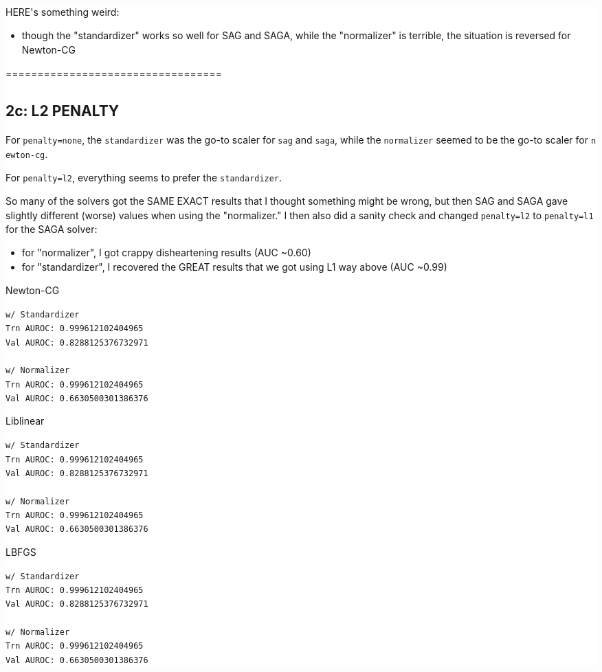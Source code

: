     
HERE's something weird:  
* though the "standardizer" works so well for SAG and SAGA, while the
  "normalizer" is terrible, the situation is reversed for Newton-CG
  

==================================


## 2c: L2 PENALTY


For `penalty=none`, the `standardizer` was the go-to scaler for `sag` and
`saga`, while the `normalizer` seemed to be the go-to scaler for `newton-cg`.

For `penalty=l2`, everything seems to prefer the `standardizer`.

So many of the solvers got the SAME EXACT results that I thought something might be wrong, but
then SAG and SAGA gave slightly different (worse) values when using the "normalizer."  I then
also did a sanity check and changed `penalty=l2` to `penalty=l1` for the SAGA solver:
* for "normalizer", I got crappy disheartening results (AUC ~0.60)
* for "standardizer", I recovered the GREAT results that we got using L1 way above (AUC ~0.99)



Newton-CG
```
w/ Standardizer
Trn AUROC: 0.999612102404965
Val AUROC: 0.8288125376732971

w/ Normalizer
Trn AUROC: 0.999612102404965
Val AUROC: 0.6630500301386376
```

Liblinear
```
w/ Standardizer
Trn AUROC: 0.999612102404965
Val AUROC: 0.8288125376732971

w/ Normalizer
Trn AUROC: 0.999612102404965
Val AUROC: 0.6630500301386376
```


LBFGS
```
w/ Standardizer
Trn AUROC: 0.999612102404965
Val AUROC: 0.8288125376732971

w/ Normalizer
Trn AUROC: 0.999612102404965
Val AUROC: 0.6630500301386376
```
